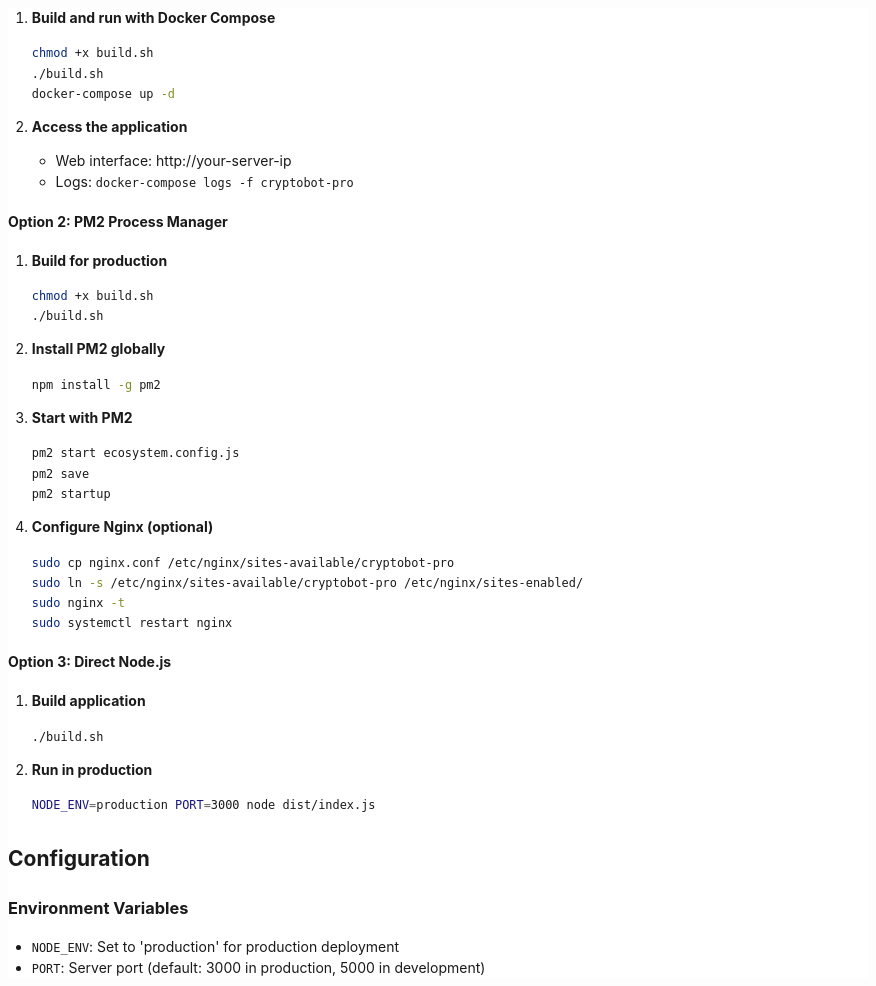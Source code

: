 1. **Build and run with Docker Compose**
   ```bash
   chmod +x build.sh
   ./build.sh
   docker-compose up -d
   ```

2. **Access the application**
   - Web interface: http://your-server-ip
   - Logs: `docker-compose logs -f cryptobot-pro`

#### Option 2: PM2 Process Manager

1. **Build for production**
   ```bash
   chmod +x build.sh
   ./build.sh
   ```

2. **Install PM2 globally**
   ```bash
   npm install -g pm2
   ```

3. **Start with PM2**
   ```bash
   pm2 start ecosystem.config.js
   pm2 save
   pm2 startup
   ```

4. **Configure Nginx (optional)**
   ```bash
   sudo cp nginx.conf /etc/nginx/sites-available/cryptobot-pro
   sudo ln -s /etc/nginx/sites-available/cryptobot-pro /etc/nginx/sites-enabled/
   sudo nginx -t
   sudo systemctl restart nginx
   ```

#### Option 3: Direct Node.js

1. **Build application**
   ```bash
   ./build.sh
   ```

2. **Run in production**
   ```bash
   NODE_ENV=production PORT=3000 node dist/index.js
   ```

## Configuration

### Environment Variables

- `NODE_ENV`: Set to 'production' for production deployment
- `PORT`: Server port (default: 3000 in production, 5000 in development)
